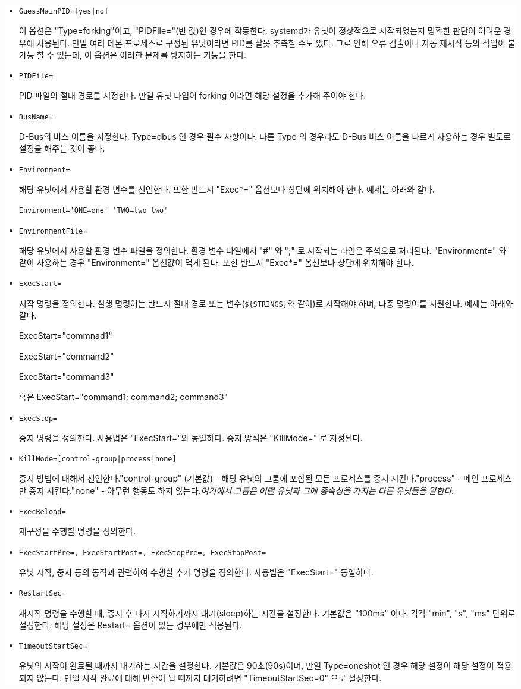 - `GuessMainPID=[yes|no]`

  이 옵션은 "Type=forking"이고, "PIDFile="(빈 값)인 경우에 작동한다. systemd가 유닛이 정상적으로 시작되었는지 명확한 판단이 어려운 경우에 사용된다. 만일 여러 데몬 프로세스로 구성된 유닛이라면 PID를 잘못 추측할 수도 있다. 그로 인해 오류 검출이나 자동 재시작 등의 작업이 불가능 할 수 있는데, 이 옵션은 이러한 문제를 방지하는 기능을 한다.

- `PIDFile=`

  PID 파일의 절대 경로를 지정한다. 만일 유닛 타입이 forking 이라면 해당 설정을 추가해 주어야 한다.

- `BusName=`

  D-Bus의 버스 이름을 지정한다. Type=dbus 인 경우 필수 사항이다. 다른 Type 의 경우라도 D-Bus 버스 이름을 다르게 사용하는 경우 별도로 설정을 해주는 것이 좋다.

- `Environment=`

  해당 유닛에서 사용할 환경 변수를 선언한다. 또한 반드시 "Exec*=" 옵션보다 상단에 위치해야 한다. 예제는 아래와 같다.

  `Environment='ONE=one' 'TWO=two two'`

- `EnvironmentFile=`

  해당 유닛에서 사용할 환경 변수 파일을 정의한다. 환경 변수 파일에서 "#" 와 ";" 로 시작되는 라인은 주석으로 처리된다. "Environment=" 와 같이 사용하는 경우 "Environment=" 옵션값이 먹게 된다. 또한 반드시 "Exec*=" 옵션보다 상단에 위치해야 한다.

- `ExecStart=`

  시작 명령을 정의한다. 실행 명령어는 반드시 절대 경로 또는 변수(`${STRINGS}`와 같이)로 시작해야 하며, 다중 명령어를 지원한다. 예제는 아래와 같다.

  ExecStart="commnad1"

  ExecStart="command2"

  ExecStart="command3"

  혹은 ExecStart="command1; command2; command3"

- `ExecStop=`

  중지 명령을 정의한다. 사용법은 "ExecStart="와 동일하다. 중지 방식은 "KillMode=" 로 지정된다.

- `KillMode=[control-group|process|none]`

  중지 방법에 대해서 선언한다."control-group" (기본값) - 해당 유닛의 그룹에 포함된 모든 프로세스를 중지 시킨다."process" - 메인 프로세스만 중지 시킨다."none" - 아무런 행동도 하지 않는다.*여기에서 그룹은 어떤 유닛과 그에 종속성을 가지는 다른 유닛들을 말한다.*

- `ExecReload=`

  재구성을 수행할 명령을 정의한다.

- `ExecStartPre=, ExecStartPost=, ExecStopPre=, ExecStopPost=`

  유닛 시작, 중지 등의 동작과 관련하여 수행할 추가 명령을 정의한다. 사용법은 "ExecStart=" 동일하다.

- `RestartSec=`

  재시작 명령을 수행할 때, 중지 후 다시 시작하기까지 대기(sleep)하는 시간을 설정한다. 기본값은 "100ms" 이다. 각각 "min", "s", "ms" 단위로 설정한다. 해당 설정은 Restart= 옵션이 있는 경우에만 적용된다.

- `TimeoutStartSec=`

  유닛의 시작이 완료될 때까지 대기하는 시간을 설정한다. 기본값은 90초(90s)이며, 만일 Type=oneshot 인 경우 해당 설정이 해당 설정이 적용되지 않는다. 만일 시작 완료에 대해 반환이 될 때까지 대기하려면 "TimeoutStartSec=0" 으로 설정한다.
